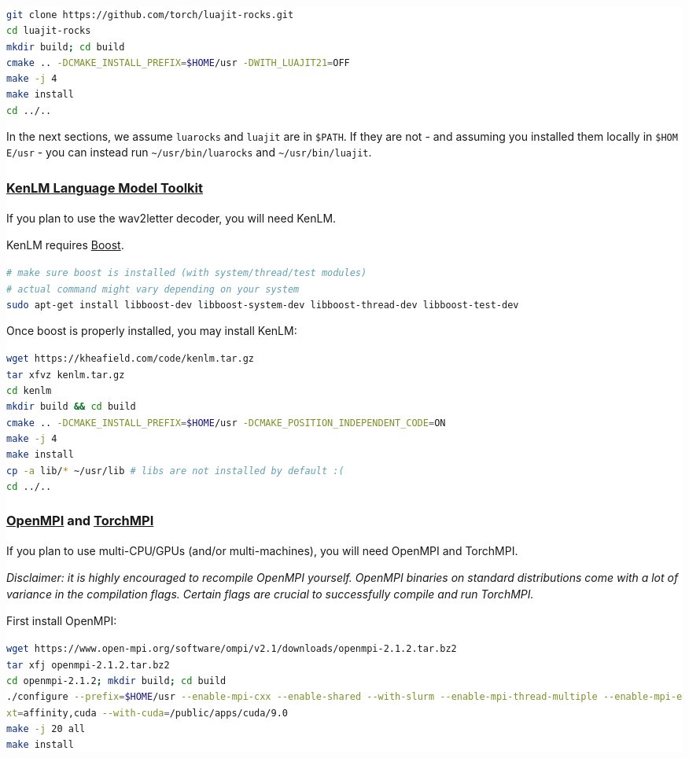 ```sh
git clone https://github.com/torch/luajit-rocks.git
cd luajit-rocks
mkdir build; cd build
cmake .. -DCMAKE_INSTALL_PREFIX=$HOME/usr -DWITH_LUAJIT21=OFF
make -j 4
make install
cd ../..
```

In the next sections, we assume `luarocks` and `luajit` are in `$PATH`. If
they are not - and assuming you installed them locally in `$HOME/usr` - you
can instead run `~/usr/bin/luarocks` and `~/usr/bin/luajit`.

### [KenLM Language Model Toolkit](https://kheafield.com/code/kenlm)

If you plan to use the wav2letter decoder, you will need KenLM.

KenLM requires [Boost](http://www.boost.org).
```sh
# make sure boost is installed (with system/thread/test modules)
# actual command might vary depending on your system
sudo apt-get install libboost-dev libboost-system-dev libboost-thread-dev libboost-test-dev
```

Once boost is properly installed, you may install KenLM:
```sh
wget https://kheafield.com/code/kenlm.tar.gz
tar xfvz kenlm.tar.gz
cd kenlm
mkdir build && cd build
cmake .. -DCMAKE_INSTALL_PREFIX=$HOME/usr -DCMAKE_POSITION_INDEPENDENT_CODE=ON
make -j 4
make install
cp -a lib/* ~/usr/lib # libs are not installed by default :(
cd ../..
```

### [OpenMPI](https://www.open-mpi.org) and [TorchMPI](https://github.com/facebookresearch/TorchMPI)

If you plan to use multi-CPU/GPUs (and/or multi-machines), you will need
OpenMPI and TorchMPI.

_Disclaimer: it is highly encouraged to recompile OpenMPI yourself. OpenMPI
binaries on standard distributions come with a lot of variance in the
compilation flags. Certain flags are crucial to successfully compile and
run TorchMPI._

First install OpenMPI:
```sh
wget https://www.open-mpi.org/software/ompi/v2.1/downloads/openmpi-2.1.2.tar.bz2
tar xfj openmpi-2.1.2.tar.bz2
cd openmpi-2.1.2; mkdir build; cd build
./configure --prefix=$HOME/usr --enable-mpi-cxx --enable-shared --with-slurm --enable-mpi-thread-multiple --enable-mpi-ext=affinity,cuda --with-cuda=/public/apps/cuda/9.0
make -j 20 all
make install
```
